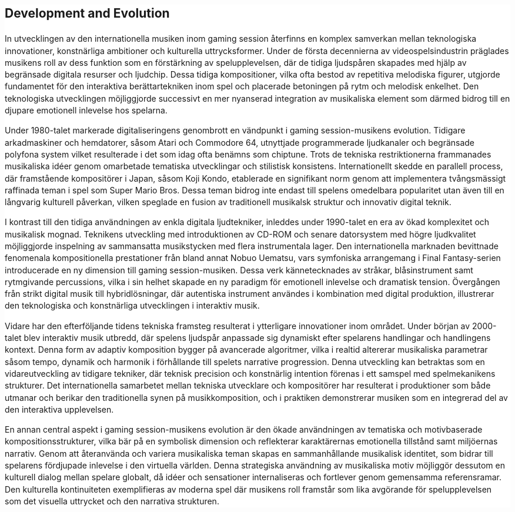## Development and Evolution

In utvecklingen av den internationella musiken inom gaming session återfinns en komplex samverkan
mellan teknologiska innovationer, konstnärliga ambitioner och kulturella uttrycksformer. Under de
första decennierna av videospelsindustrin präglades musikens roll av dess funktion som en
förstärkning av spelupplevelsen, där de tidiga ljudspåren skapades med hjälp av begränsade digitala
resurser och ljudchip. Dessa tidiga kompositioner, vilka ofta bestod av repetitiva melodiska
figurer, utgjorde fundamentet för den interaktiva berättartekniken inom spel och placerade
betoningen på rytm och melodisk enkelhet. Den teknologiska utvecklingen möjliggjorde successivt en
mer nyanserad integration av musikaliska element som därmed bidrog till en djupare emotionell
inlevelse hos spelarna.

Under 1980-talet markerade digitaliseringens genombrott en vändpunkt i gaming session-musikens
evolution. Tidigare arkadmaskiner och hemdatorer, såsom Atari och Commodore 64, utnyttjade
programmerade ljudkanaler och begränsade polyfona system vilket resulterade i det som idag ofta
benämns som chiptune. Trots de tekniska restriktionerna frammanades musikaliska idéer genom
omarbetade tematiska utvecklingar och stilistisk konsistens. Internationellt skedde en parallell
process, där framstående kompositörer i Japan, såsom Koji Kondo, etablerade en signifikant norm
genom att implementera tvångsmässigt raffinada teman i spel som Super Mario Bros. Dessa teman bidrog
inte endast till spelens omedelbara popularitet utan även till en långvarig kulturell påverkan,
vilken speglade en fusion av traditionell musikalsk struktur och innovativ digital teknik.

I kontrast till den tidiga användningen av enkla digitala ljudtekniker, inleddes under 1990-talet en
era av ökad komplexitet och musikalisk mognad. Teknikens utveckling med introduktionen av CD-ROM och
senare datorsystem med högre ljudkvalitet möjliggjorde inspelning av sammansatta musikstycken med
flera instrumentala lager. Den internationella marknaden bevittnade fenomenala kompositionella
prestationer från bland annat Nobuo Uematsu, vars symfoniska arrangemang i Final Fantasy-serien
introducerade en ny dimension till gaming session-musiken. Dessa verk kännetecknades av stråkar,
blåsinstrument samt rytmgivande percussions, vilka i sin helhet skapade en ny paradigm för
emotionell inlevelse och dramatisk tension. Övergången från strikt digital musik till
hybridlösningar, där autentiska instrument användes i kombination med digital produktion,
illustrerar den teknologiska och konstnärliga utvecklingen i interaktiv musik.

Vidare har den efterföljande tidens tekniska framsteg resulterat i ytterligare innovationer inom
området. Under början av 2000-talet blev interaktiv musik utbredd, där spelens ljudspår anpassade
sig dynamiskt efter spelarens handlingar och handlingens kontext. Denna form av adaptiv komposition
bygger på avancerade algoritmer, vilka i realtid altererar musikaliska parametrar såsom tempo,
dynamik och harmonik i förhållande till spelets narrative progression. Denna utveckling kan
betraktas som en vidareutveckling av tidigare tekniker, där teknisk precision och konstnärlig
intention förenas i ett samspel med spelmekanikens strukturer. Det internationella samarbetet mellan
tekniska utvecklare och kompositörer har resulterat i produktioner som både utmanar och berikar den
traditionella synen på musikkomposition, och i praktiken demonstrerar musiken som en integrerad del
av den interaktiva upplevelsen.

En annan central aspekt i gaming session-musikens evolution är den ökade användningen av tematiska
och motivbaserade kompositionsstrukturer, vilka bär på en symbolisk dimension och reflekterar
karaktärernas emotionella tillstånd samt miljöernas narrativ. Genom att återanvända och variera
musikaliska teman skapas en sammanhållande musikalisk identitet, som bidrar till spelarens
fördjupade inlevelse i den virtuella världen. Denna strategiska användning av musikaliska motiv
möjliggör dessutom en kulturell dialog mellan spelare globalt, då idéer och sensationer
internaliseras och fortlever genom gemensamma referensramar. Den kulturella kontinuiteten
exemplifieras av moderna spel där musikens roll framstår som lika avgörande för spelupplevelsen som
det visuella uttrycket och den narrativa strukturen.
